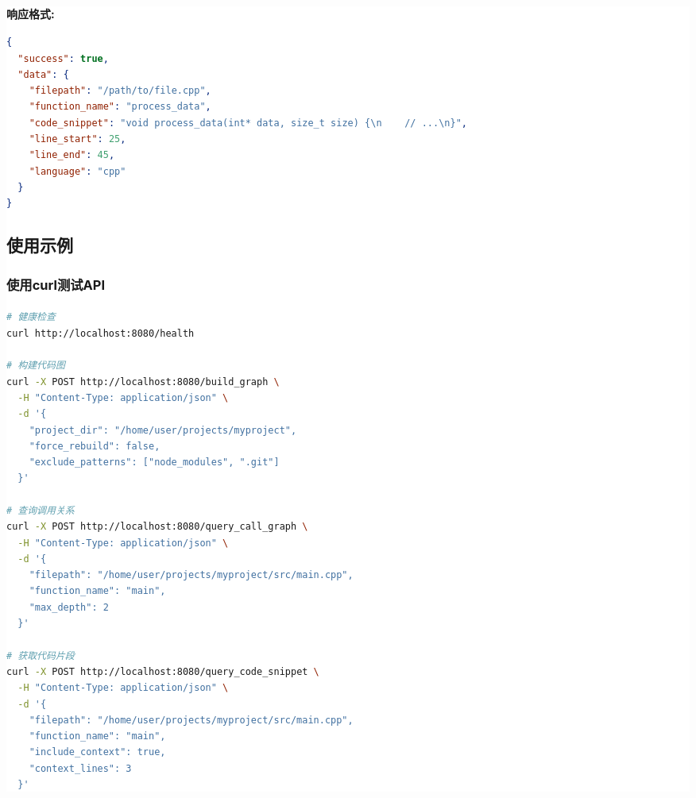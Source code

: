 **响应格式:**
```json
{
  "success": true,
  "data": {
    "filepath": "/path/to/file.cpp",
    "function_name": "process_data",
    "code_snippet": "void process_data(int* data, size_t size) {\n    // ...\n}",
    "line_start": 25,
    "line_end": 45,
    "language": "cpp"
  }
}
```

## 使用示例

### 使用curl测试API

```bash
# 健康检查
curl http://localhost:8080/health

# 构建代码图
curl -X POST http://localhost:8080/build_graph \
  -H "Content-Type: application/json" \
  -d '{
    "project_dir": "/home/user/projects/myproject",
    "force_rebuild": false,
    "exclude_patterns": ["node_modules", ".git"]
  }'

# 查询调用关系
curl -X POST http://localhost:8080/query_call_graph \
  -H "Content-Type: application/json" \
  -d '{
    "filepath": "/home/user/projects/myproject/src/main.cpp",
    "function_name": "main",
    "max_depth": 2
  }'

# 获取代码片段
curl -X POST http://localhost:8080/query_code_snippet \
  -H "Content-Type: application/json" \
  -d '{
    "filepath": "/home/user/projects/myproject/src/main.cpp",
    "function_name": "main",
    "include_context": true,
    "context_lines": 3
  }'
```
